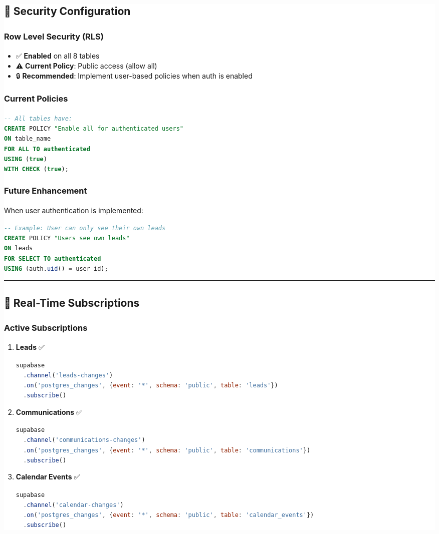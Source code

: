 
## 🔐 Security Configuration

### Row Level Security (RLS)
- ✅ **Enabled** on all 8 tables
- ⚠️ **Current Policy**: Public access (allow all)
- 🔒 **Recommended**: Implement user-based policies when auth is enabled

### Current Policies
```sql
-- All tables have:
CREATE POLICY "Enable all for authenticated users"
ON table_name
FOR ALL TO authenticated
USING (true)
WITH CHECK (true);
```

### Future Enhancement
When user authentication is implemented:
```sql
-- Example: User can only see their own leads
CREATE POLICY "Users see own leads"
ON leads
FOR SELECT TO authenticated
USING (auth.uid() = user_id);
```

---

## 📡 Real-Time Subscriptions

### Active Subscriptions

1. **Leads** ✅
   ```javascript
   supabase
     .channel('leads-changes')
     .on('postgres_changes', {event: '*', schema: 'public', table: 'leads'})
     .subscribe()
   ```

2. **Communications** ✅
   ```javascript
   supabase
     .channel('communications-changes')
     .on('postgres_changes', {event: '*', schema: 'public', table: 'communications'})
     .subscribe()
   ```

3. **Calendar Events** ✅
   ```javascript
   supabase
     .channel('calendar-changes')
     .on('postgres_changes', {event: '*', schema: 'public', table: 'calendar_events'})
     .subscribe()
   ```
